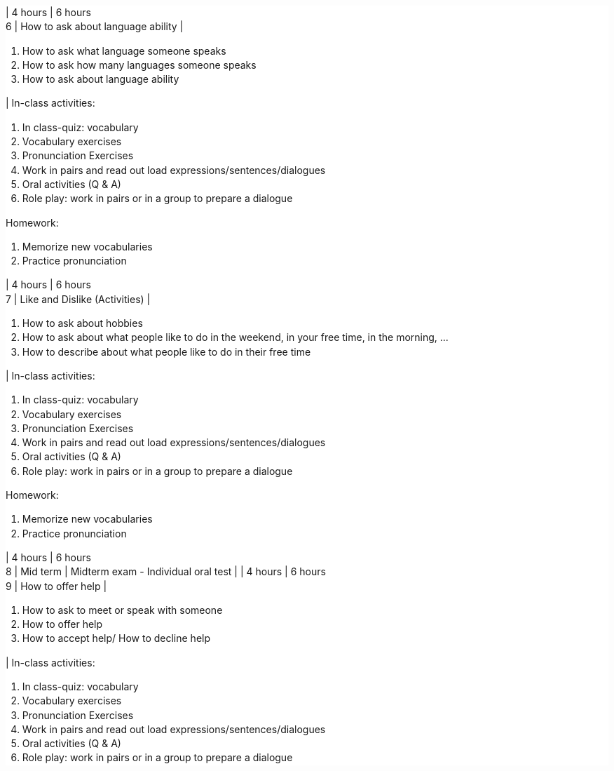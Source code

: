 |  4 hours |  6 hours  
6 |  How to ask about language ability | 
  1. How to ask what language someone speaks
  2. How to ask how many languages someone speaks
  3. How to ask about language ability

|  In-class activities: 
  1. In class-quiz: vocabulary
  2. Vocabulary exercises
  3. Pronunciation Exercises
  4. Work in pairs and read out load expressions/sentences/dialogues
  5. Oral activities (Q & A)
  6. Role play: work in pairs or in a group to prepare a dialogue

Homework: 
  1. Memorize new vocabularies
  2. Practice pronunciation

|  4 hours |  6 hours  
7 |  Like and Dislike (Activities) | 
  1. How to ask about hobbies
  2. How to ask about what people like to do in the weekend, in your free time, in the morning, ...
  3. How to describe about what people like to do in their free time

|  In-class activities: 
  1. In class-quiz: vocabulary
  2. Vocabulary exercises
  3. Pronunciation Exercises
  4. Work in pairs and read out load expressions/sentences/dialogues
  5. Oral activities (Q & A)
  6. Role play: work in pairs or in a group to prepare a dialogue

Homework: 
  1. Memorize new vocabularies
  2. Practice pronunciation

|  4 hours |  6 hours  
8 |  Mid term |  Midterm exam - Individual oral test  |  |  4 hours |  6 hours  
9 |  How to offer help | 
  1. How to ask to meet or speak with someone
  2. How to offer help
  3. How to accept help/ How to decline help

|  In-class activities: 
  1. In class-quiz: vocabulary
  2. Vocabulary exercises
  3. Pronunciation Exercises
  4. Work in pairs and read out load expressions/sentences/dialogues
  5. Oral activities (Q & A)
  6. Role play: work in pairs or in a group to prepare a dialogue
